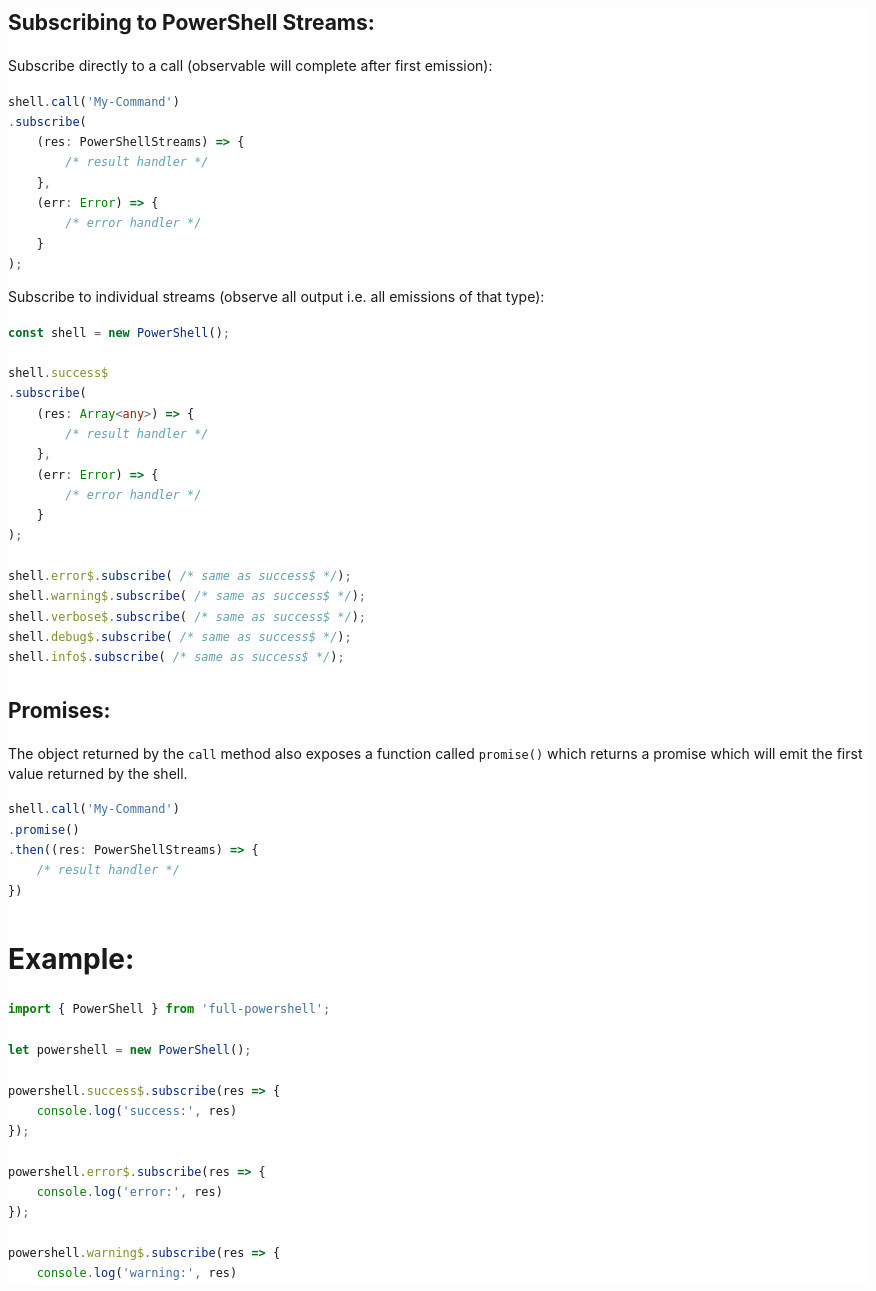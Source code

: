 ## Subscribing to PowerShell Streams:
Subscribe directly to a call (observable will complete after first emission):
```typescript
shell.call('My-Command')
.subscribe(
    (res: PowerShellStreams) => {
        /* result handler */
    },
    (err: Error) => {
        /* error handler */
    }
);
```
Subscribe to individual streams (observe all output i.e. all emissions of that type):
```typescript
const shell = new PowerShell();

shell.success$
.subscribe(
    (res: Array<any>) => {
        /* result handler */
    },
    (err: Error) => {
        /* error handler */
    }
);

shell.error$.subscribe( /* same as success$ */);
shell.warning$.subscribe( /* same as success$ */);
shell.verbose$.subscribe( /* same as success$ */);
shell.debug$.subscribe( /* same as success$ */);
shell.info$.subscribe( /* same as success$ */);
```

## Promises:
The object returned by the `call` method also exposes a function called `promise()` which returns a promise which will emit the first value returned by the shell.

```typescript
shell.call('My-Command')
.promise()
.then((res: PowerShellStreams) => {
    /* result handler */
})
```

# Example:

```typescript
import { PowerShell } from 'full-powershell';

let powershell = new PowerShell();

powershell.success$.subscribe(res => {
    console.log('success:', res)
});

powershell.error$.subscribe(res => {
    console.log('error:', res)
});

powershell.warning$.subscribe(res => {
    console.log('warning:', res)
```